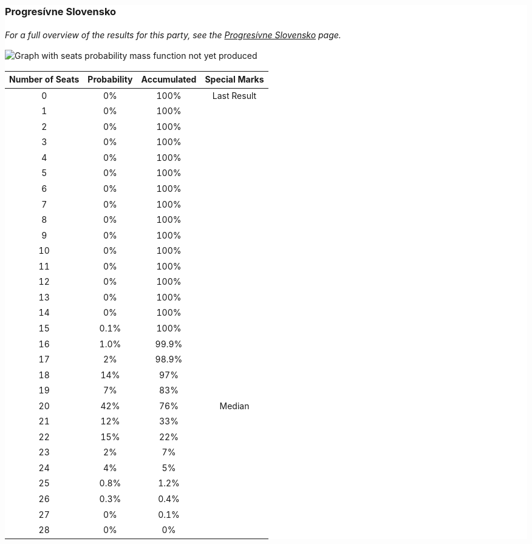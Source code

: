 ### Progresívne Slovensko

*For a full overview of the results for this party, see the [Progresívne Slovensko](party-progresívneslovensko.html) page.*

![Graph with seats probability mass function not yet produced](2023-03-05-Median-seats-pmf-progresívneslovensko.png "Seats Probability Mass Function")

| Number of Seats | Probability | Accumulated | Special Marks |
|:---------------:|:-----------:|:-----------:|:-------------:|
| 0 | 0% | 100% | Last Result |
| 1 | 0% | 100% |  |
| 2 | 0% | 100% |  |
| 3 | 0% | 100% |  |
| 4 | 0% | 100% |  |
| 5 | 0% | 100% |  |
| 6 | 0% | 100% |  |
| 7 | 0% | 100% |  |
| 8 | 0% | 100% |  |
| 9 | 0% | 100% |  |
| 10 | 0% | 100% |  |
| 11 | 0% | 100% |  |
| 12 | 0% | 100% |  |
| 13 | 0% | 100% |  |
| 14 | 0% | 100% |  |
| 15 | 0.1% | 100% |  |
| 16 | 1.0% | 99.9% |  |
| 17 | 2% | 98.9% |  |
| 18 | 14% | 97% |  |
| 19 | 7% | 83% |  |
| 20 | 42% | 76% | Median |
| 21 | 12% | 33% |  |
| 22 | 15% | 22% |  |
| 23 | 2% | 7% |  |
| 24 | 4% | 5% |  |
| 25 | 0.8% | 1.2% |  |
| 26 | 0.3% | 0.4% |  |
| 27 | 0% | 0.1% |  |
| 28 | 0% | 0% |  |
